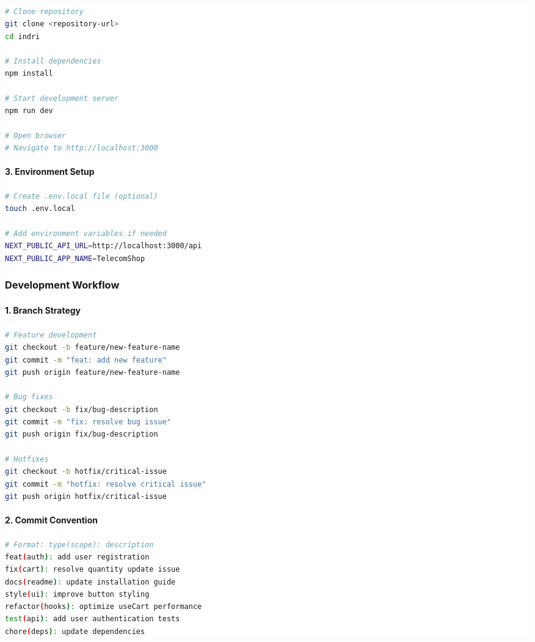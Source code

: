 ```bash
# Clone repository
git clone <repository-url>
cd indri

# Install dependencies
npm install

# Start development server
npm run dev

# Open browser
# Navigate to http://localhost:3000
```

#### 3. Environment Setup

```bash
# Create .env.local file (optional)
touch .env.local

# Add environment variables if needed
NEXT_PUBLIC_API_URL=http://localhost:3000/api
NEXT_PUBLIC_APP_NAME=TelecomShop
```

### Development Workflow

#### 1. Branch Strategy

```bash
# Feature development
git checkout -b feature/new-feature-name
git commit -m "feat: add new feature"
git push origin feature/new-feature-name

# Bug fixes
git checkout -b fix/bug-description
git commit -m "fix: resolve bug issue"
git push origin fix/bug-description

# Hotfixes
git checkout -b hotfix/critical-issue
git commit -m "hotfix: resolve critical issue"
git push origin hotfix/critical-issue
```

#### 2. Commit Convention

```bash
# Format: type(scope): description
feat(auth): add user registration
fix(cart): resolve quantity update issue
docs(readme): update installation guide
style(ui): improve button styling
refactor(hooks): optimize useCart performance
test(api): add user authentication tests
chore(deps): update dependencies
```

